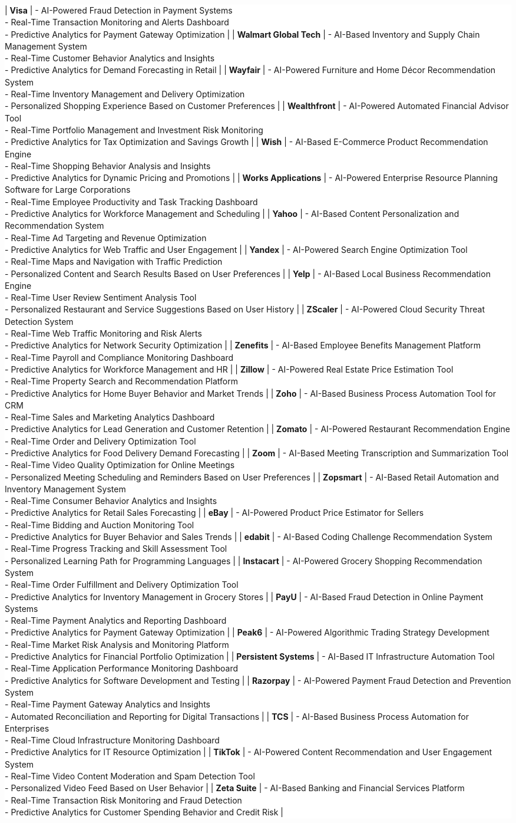 | **Visa**                | - AI-Powered Fraud Detection in Payment Systems<br> - Real-Time Transaction Monitoring and Alerts Dashboard<br> - Predictive Analytics for Payment Gateway Optimization |
| **Walmart Global Tech** | - AI-Based Inventory and Supply Chain Management System<br> - Real-Time Customer Behavior Analytics and Insights<br> - Predictive Analytics for Demand Forecasting in Retail |
| **Wayfair**             | - AI-Powered Furniture and Home Décor Recommendation System<br> - Real-Time Inventory Management and Delivery Optimization<br> - Personalized Shopping Experience Based on Customer Preferences |
| **Wealthfront**         | - AI-Powered Automated Financial Advisor Tool<br> - Real-Time Portfolio Management and Investment Risk Monitoring<br> - Predictive Analytics for Tax Optimization and Savings Growth |
| **Wish**                | - AI-Based E-Commerce Product Recommendation Engine<br> - Real-Time Shopping Behavior Analysis and Insights<br> - Predictive Analytics for Dynamic Pricing and Promotions |
| **Works Applications**  | - AI-Powered Enterprise Resource Planning Software for Large Corporations<br> - Real-Time Employee Productivity and Task Tracking Dashboard<br> - Predictive Analytics for Workforce Management and Scheduling |
| **Yahoo**               | - AI-Based Content Personalization and Recommendation System<br> - Real-Time Ad Targeting and Revenue Optimization<br> - Predictive Analytics for Web Traffic and User Engagement |
| **Yandex**              | - AI-Powered Search Engine Optimization Tool<br> - Real-Time Maps and Navigation with Traffic Prediction<br> - Personalized Content and Search Results Based on User Preferences |
| **Yelp**                | - AI-Based Local Business Recommendation Engine<br> - Real-Time User Review Sentiment Analysis Tool<br> - Personalized Restaurant and Service Suggestions Based on User History |
| **ZScaler**             | - AI-Powered Cloud Security Threat Detection System<br> - Real-Time Web Traffic Monitoring and Risk Alerts<br> - Predictive Analytics for Network Security Optimization |
| **Zenefits**            | - AI-Based Employee Benefits Management Platform<br> - Real-Time Payroll and Compliance Monitoring Dashboard<br> - Predictive Analytics for Workforce Management and HR |
| **Zillow**              | - AI-Powered Real Estate Price Estimation Tool<br> - Real-Time Property Search and Recommendation Platform<br> - Predictive Analytics for Home Buyer Behavior and Market Trends |
| **Zoho**                | - AI-Based Business Process Automation Tool for CRM<br> - Real-Time Sales and Marketing Analytics Dashboard<br> - Predictive Analytics for Lead Generation and Customer Retention |
| **Zomato**              | - AI-Powered Restaurant Recommendation Engine<br> - Real-Time Order and Delivery Optimization Tool<br> - Predictive Analytics for Food Delivery Demand Forecasting |
| **Zoom**                | - AI-Based Meeting Transcription and Summarization Tool<br> - Real-Time Video Quality Optimization for Online Meetings<br> - Personalized Meeting Scheduling and Reminders Based on User Preferences |
| **Zopsmart**            | - AI-Based Retail Automation and Inventory Management System<br> - Real-Time Consumer Behavior Analytics and Insights<br> - Predictive Analytics for Retail Sales Forecasting |
| **eBay**                | - AI-Powered Product Price Estimator for Sellers<br> - Real-Time Bidding and Auction Monitoring Tool<br> - Predictive Analytics for Buyer Behavior and Sales Trends |
| **edabit**              | - AI-Based Coding Challenge Recommendation System<br> - Real-Time Progress Tracking and Skill Assessment Tool<br> - Personalized Learning Path for Programming Languages |
| **Instacart**           | - AI-Powered Grocery Shopping Recommendation System<br> - Real-Time Order Fulfillment and Delivery Optimization Tool<br> - Predictive Analytics for Inventory Management in Grocery Stores |
| **PayU**                | - AI-Based Fraud Detection in Online Payment Systems<br> - Real-Time Payment Analytics and Reporting Dashboard<br> - Predictive Analytics for Payment Gateway Optimization |
| **Peak6**               | - AI-Powered Algorithmic Trading Strategy Development<br> - Real-Time Market Risk Analysis and Monitoring Platform<br> - Predictive Analytics for Financial Portfolio Optimization |
| **Persistent Systems**  | - AI-Based IT Infrastructure Automation Tool<br> - Real-Time Application Performance Monitoring Dashboard<br> - Predictive Analytics for Software Development and Testing |
| **Razorpay**            | - AI-Powered Payment Fraud Detection and Prevention System<br> - Real-Time Payment Gateway Analytics and Insights<br> - Automated Reconciliation and Reporting for Digital Transactions |
| **TCS**                 | - AI-Based Business Process Automation for Enterprises<br> - Real-Time Cloud Infrastructure Monitoring Dashboard<br> - Predictive Analytics for IT Resource Optimization |
| **TikTok**              | - AI-Powered Content Recommendation and User Engagement System<br> - Real-Time Video Content Moderation and Spam Detection Tool<br> - Personalized Video Feed Based on User Behavior |
| **Zeta Suite**          | - AI-Based Banking and Financial Services Platform<br> - Real-Time Transaction Risk Monitoring and Fraud Detection<br> - Predictive Analytics for Customer Spending Behavior and Credit Risk |

